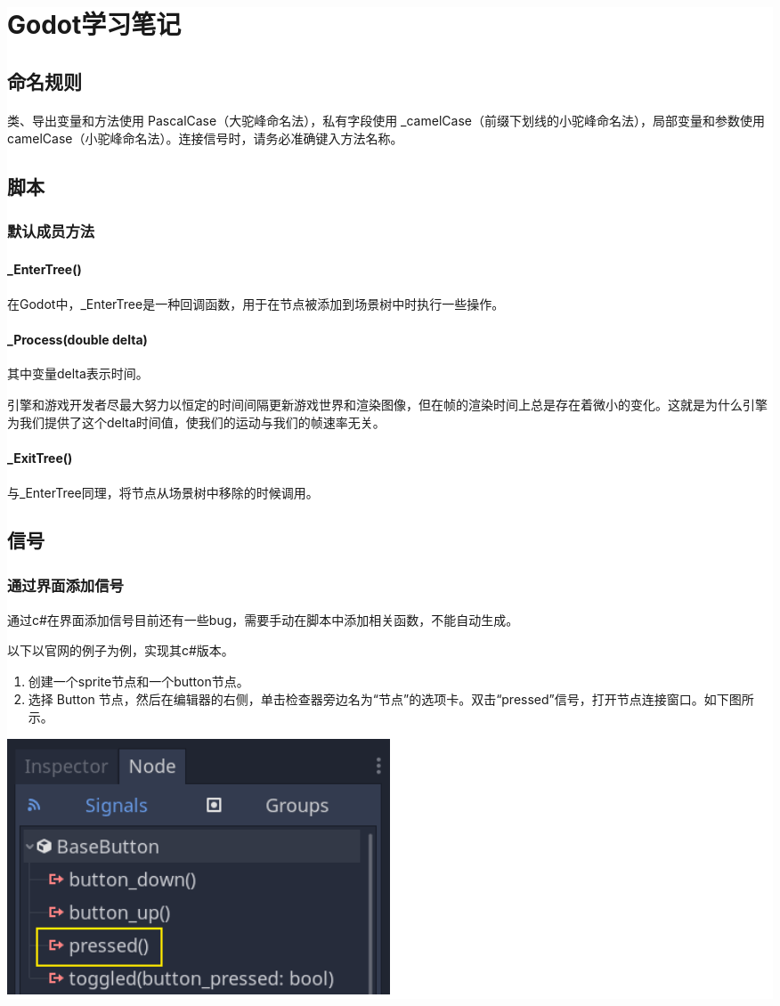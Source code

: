 # Godot学习笔记

## 命名规则

类、导出变量和方法使用 PascalCase（大驼峰命名法），私有字段使用 _camelCase（前缀下划线的小驼峰命名法），局部变量和参数使用 camelCase（小驼峰命名法）。连接信号时，请务必准确键入方法名称。

## 脚本

### 默认成员方法

#### _EnterTree()

在Godot中，_EnterTree是一种回调函数，用于在节点被添加到场景树中时执行一些操作。

#### _Process(double delta)

其中变量delta表示时间。

引擎和游戏开发者尽最大努力以恒定的时间间隔更新游戏世界和渲染图像，但在帧的渲染时间上总是存在着微小的变化。这就是为什么引擎为我们提供了这个delta时间值，使我们的运动与我们的帧速率无关。

#### _ExitTree()

与_EnterTree同理，将节点从场景树中移除的时候调用。

## 信号

### 通过界面添加信号

通过c#在界面添加信号目前还有一些bug，需要手动在脚本中添加相关函数，不能自动生成。

以下以官网的例子为例，实现其c#版本。

1. 创建一个sprite节点和一个button节点。
2. 选择 Button 节点，然后在编辑器的右侧，单击检查器旁边名为“节点”的选项卡。双击“pressed”信号，打开节点连接窗口。如下图所示。

<div align=left>
    <img src="..\fig\Godot笔记\信号列表.png" width="50%"/>
</div>
